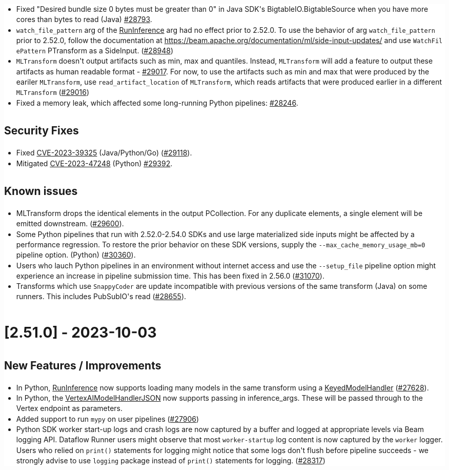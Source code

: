 * Fixed "Desired bundle size 0 bytes must be greater than 0" in Java SDK's BigtableIO.BigtableSource when you have more cores than bytes to read (Java) [#28793](https://github.com/apache/beam/issues/28793).
* `watch_file_pattern` arg of the [RunInference](https://github.com/apache/beam/blob/104c10b3ee536a9a3ea52b4dbf62d86b669da5d9/sdks/python/apache_beam/ml/inference/base.py#L997) arg had no effect prior to 2.52.0. To use the behavior of arg `watch_file_pattern` prior to 2.52.0, follow the documentation at https://beam.apache.org/documentation/ml/side-input-updates/ and use `WatchFilePattern` PTransform as a SideInput. ([#28948](https://github.com/apache/beam/pulls/28948))
* `MLTransform` doesn't output artifacts such as min, max and quantiles. Instead, `MLTransform` will add a feature to output these artifacts as human readable format - [#29017](https://github.com/apache/beam/issues/29017). For now, to use the artifacts such as min and max that were produced by the eariler `MLTransform`, use `read_artifact_location` of `MLTransform`, which reads artifacts that were produced earlier in a different `MLTransform` ([#29016](https://github.com/apache/beam/pull/29016/))
* Fixed a memory leak, which affected some long-running Python pipelines: [#28246](https://github.com/apache/beam/issues/28246).

## Security Fixes
* Fixed [CVE-2023-39325](https://www.cve.org/CVERecord?id=CVE-2023-39325) (Java/Python/Go) ([#29118](https://github.com/apache/beam/issues/29118)).
* Mitigated [CVE-2023-47248](https://nvd.nist.gov/vuln/detail/CVE-2023-47248)  (Python) [#29392](https://github.com/apache/beam/issues/29392).

## Known issues

* MLTransform drops the identical elements in the output PCollection. For any duplicate elements, a single element will be emitted downstream. ([#29600](https://github.com/apache/beam/issues/29600)).
* Some Python pipelines that run with 2.52.0-2.54.0 SDKs and use large materialized side inputs might be affected by a performance regression. To restore the prior behavior on these SDK versions, supply the `--max_cache_memory_usage_mb=0` pipeline option. (Python) ([#30360](https://github.com/apache/beam/issues/30360)).
* Users who lauch Python pipelines in an environment without internet access and use the `--setup_file` pipeline option might experience an increase in pipeline submission time. This has been fixed in 2.56.0 ([#31070](https://github.com/apache/beam/pull/31070)).
* Transforms which use `SnappyCoder` are update incompatible with previous versions of the same transform (Java) on some runners. This includes PubSubIO's read ([#28655](https://github.com/apache/beam/pull/28655#issuecomment-2407839769)).

# [2.51.0] - 2023-10-03

## New Features / Improvements

* In Python, [RunInference](https://beam.apache.org/documentation/sdks/python-machine-learning/#why-use-the-runinference-api) now supports loading many models in the same transform using a [KeyedModelHandler](https://beam.apache.org/documentation/sdks/python-machine-learning/#use-a-keyed-modelhandler) ([#27628](https://github.com/apache/beam/issues/27628)).
* In Python, the [VertexAIModelHandlerJSON](https://beam.apache.org/releases/pydoc/current/apache_beam.ml.inference.vertex_ai_inference.html#apache_beam.ml.inference.vertex_ai_inference.VertexAIModelHandlerJSON) now supports passing in inference_args. These will be passed through to the Vertex endpoint as parameters.
* Added support to run `mypy` on user pipelines ([#27906](https://github.com/apache/beam/issues/27906))
* Python SDK worker start-up logs and crash logs are now captured by a buffer and logged at appropriate levels via Beam logging API. Dataflow Runner users might observe that most `worker-startup` log content is now captured by the `worker` logger. Users who relied on `print()` statements for logging might notice that some logs don't flush before pipeline succeeds - we strongly advise to use `logging` package instead of `print()` statements for logging. ([#28317](https://github.com/apache/beam/pull/28317))


[comment]: # ( When updating known issues after release, make sure also update website blog in website/www/site/content/blog.)
[comment]: # ( When updating known issues after release, make sure also update website blog in website/www/site/content/blog.)
[comment]: # ( When updating known issues after release, make sure also update website blog in website/www/site/content/blog.)
[comment]: # ( When updating known issues after release, make sure also update website blog in website/www/site/content/blog.)
[comment]: # ( When updating known issues after release, make sure also update website blog in website/www/site/content/blog.)